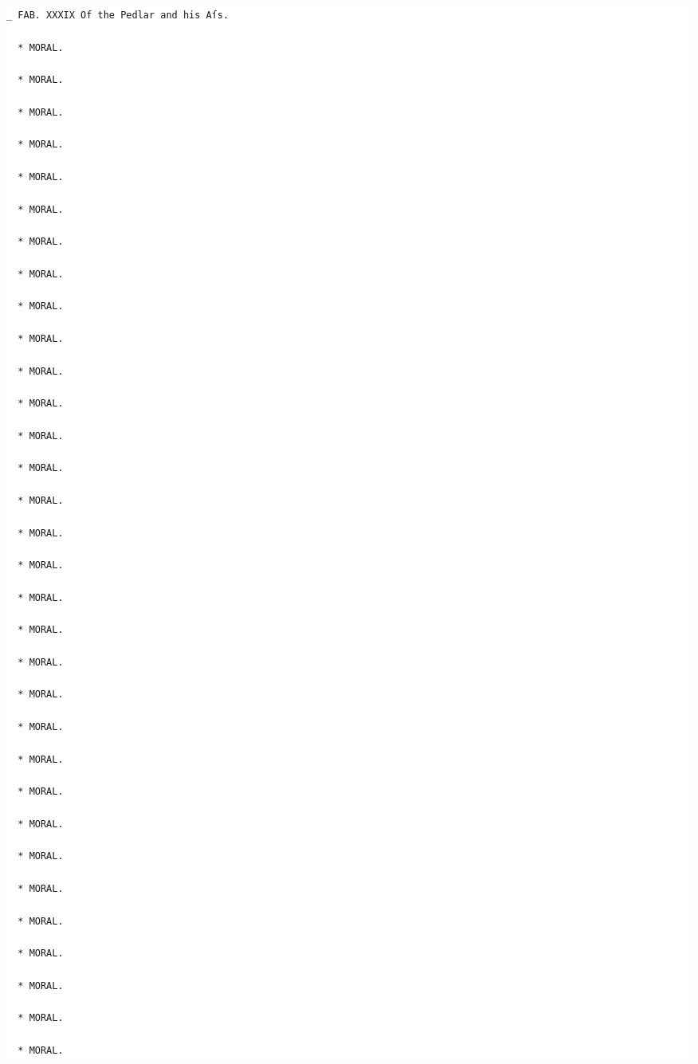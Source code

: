     _ FAB. XXXIX Of the Pedlar and his Aſs.

      * MORAL.

      * MORAL.

      * MORAL.

      * MORAL.

      * MORAL.

      * MORAL.

      * MORAL.

      * MORAL.

      * MORAL.

      * MORAL.

      * MORAL.

      * MORAL.

      * MORAL.

      * MORAL.

      * MORAL.

      * MORAL.

      * MORAL.

      * MORAL.

      * MORAL.

      * MORAL.

      * MORAL.

      * MORAL.

      * MORAL.

      * MORAL.

      * MORAL.

      * MORAL.

      * MORAL.

      * MORAL.

      * MORAL.

      * MORAL.

      * MORAL.

      * MORAL.
